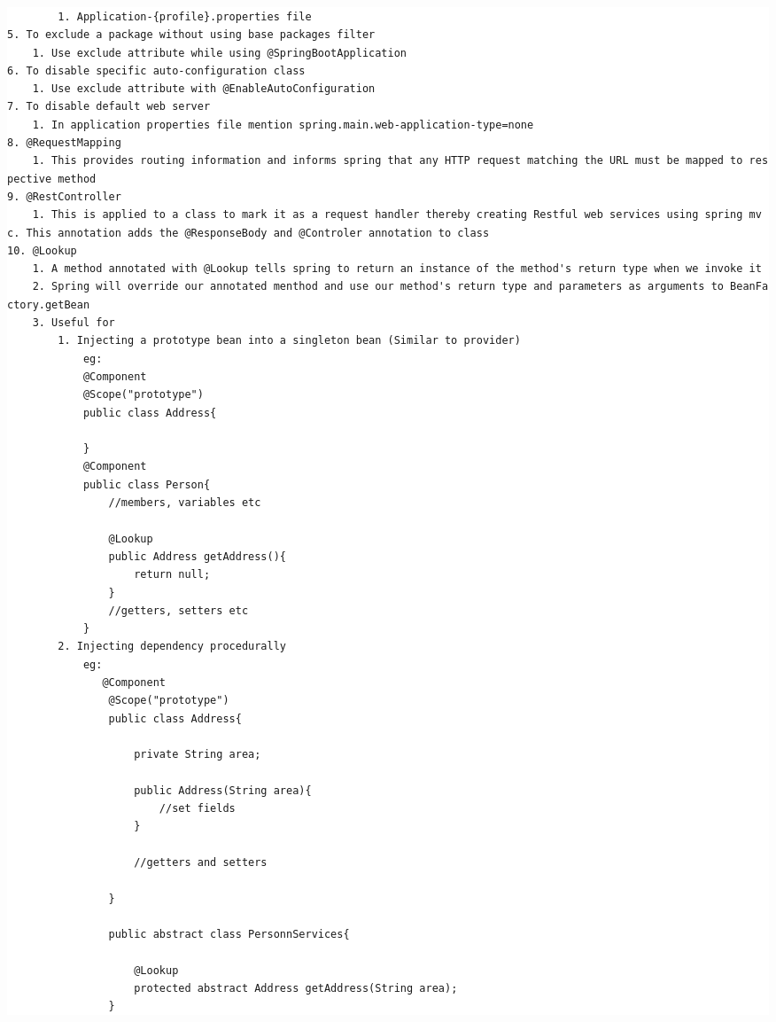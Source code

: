             1. Application-{profile}.properties file
    5. To exclude a package without using base packages filter
        1. Use exclude attribute while using @SpringBootApplication
    6. To disable specific auto-configuration class
        1. Use exclude attribute with @EnableAutoConfiguration
    7. To disable default web server
        1. In application properties file mention spring.main.web-application-type=none
    8. @RequestMapping
        1. This provides routing information and informs spring that any HTTP request matching the URL must be mapped to respective method
    9. @RestController
        1. This is applied to a class to mark it as a request handler thereby creating Restful web services using spring mvc. This annotation adds the @ResponseBody and @Controler annotation to class
    10. @Lookup
        1. A method annotated with @Lookup tells spring to return an instance of the method's return type when we invoke it
        2. Spring will override our annotated menthod and use our method's return type and parameters as arguments to BeanFactory.getBean
        3. Useful for
            1. Injecting a prototype bean into a singleton bean (Similar to provider)
                eg:
                @Component
                @Scope("prototype")
                public class Address{

                }
                @Component
                public class Person{
                    //members, variables etc

                    @Lookup
                    public Address getAddress(){
                        return null;
                    }
                    //getters, setters etc
                }
            2. Injecting dependency procedurally
                eg:
                   @Component
                    @Scope("prototype")
                    public class Address{
                    
                        private String area;

                        public Address(String area){
                            //set fields
                        }

                        //getters and setters

                    } 

                    public abstract class PersonnServices{

                        @Lookup
                        protected abstract Address getAddress(String area);
                    }
